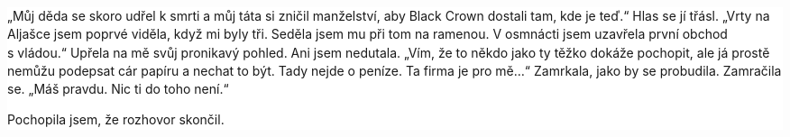 „Můj děda se skoro udřel k smrti a můj táta si zničil manželství, aby Black Crown dostali tam, kde je teď.“ Hlas se jí třásl. „Vrty na Aljašce jsem poprvé viděla, když mi byly tři. Seděla jsem mu při tom na ramenou. V osmnácti jsem uzavřela první obchod s vládou.“ Upřela na mě svůj pronikavý pohled. Ani jsem nedutala. „Vím, že to někdo jako ty těžko dokáže pochopit, ale já prostě nemůžu podepsat cár papíru a nechat to být. Tady nejde o peníze. Ta firma je pro mě…“ Zamrkala, jako by se probudila. Zamračila se. „Máš pravdu. Nic ti do toho není.“

Pochopila jsem, že rozhovor skončil.

</section>
